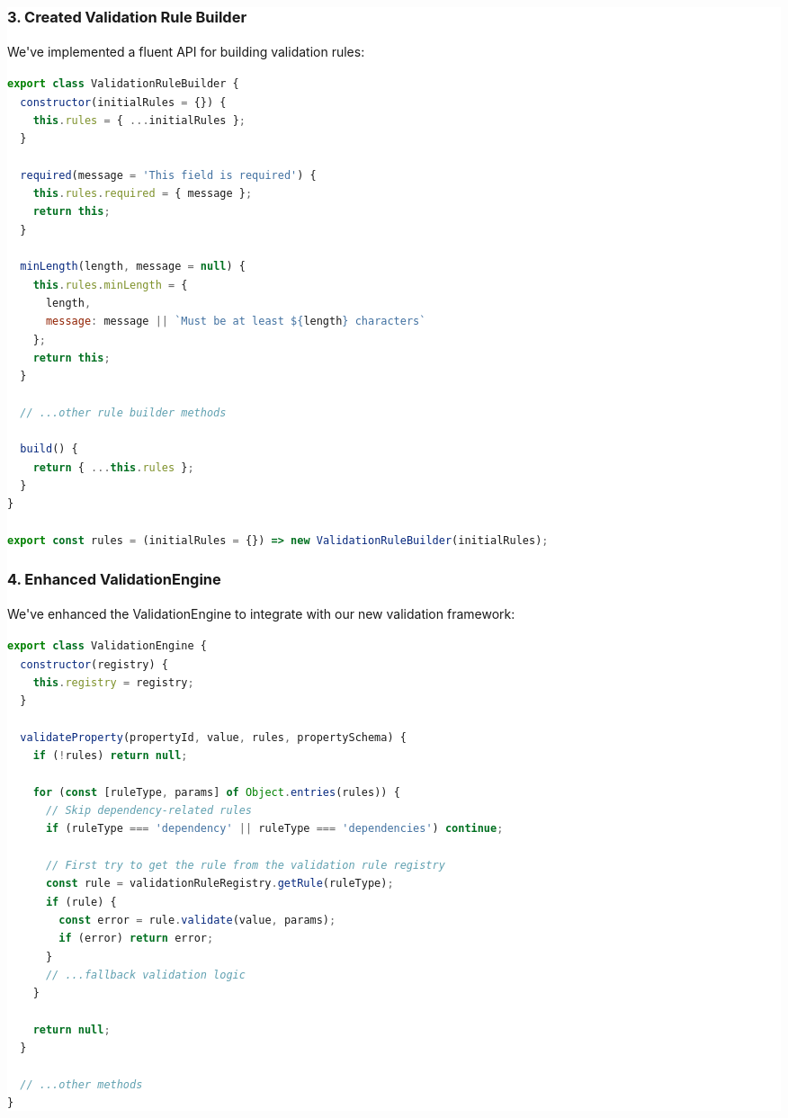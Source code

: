 ### 3. Created Validation Rule Builder

We've implemented a fluent API for building validation rules:

```javascript
export class ValidationRuleBuilder {
  constructor(initialRules = {}) {
    this.rules = { ...initialRules };
  }
  
  required(message = 'This field is required') {
    this.rules.required = { message };
    return this;
  }
  
  minLength(length, message = null) {
    this.rules.minLength = { 
      length, 
      message: message || `Must be at least ${length} characters` 
    };
    return this;
  }
  
  // ...other rule builder methods
  
  build() {
    return { ...this.rules };
  }
}

export const rules = (initialRules = {}) => new ValidationRuleBuilder(initialRules);
```

### 4. Enhanced ValidationEngine

We've enhanced the ValidationEngine to integrate with our new validation framework:

```javascript
export class ValidationEngine {
  constructor(registry) {
    this.registry = registry;
  }
  
  validateProperty(propertyId, value, rules, propertySchema) {
    if (!rules) return null;
    
    for (const [ruleType, params] of Object.entries(rules)) {
      // Skip dependency-related rules
      if (ruleType === 'dependency' || ruleType === 'dependencies') continue;
      
      // First try to get the rule from the validation rule registry
      const rule = validationRuleRegistry.getRule(ruleType);
      if (rule) {
        const error = rule.validate(value, params);
        if (error) return error;
      } 
      // ...fallback validation logic
    }
    
    return null;
  }
  
  // ...other methods
}
```
